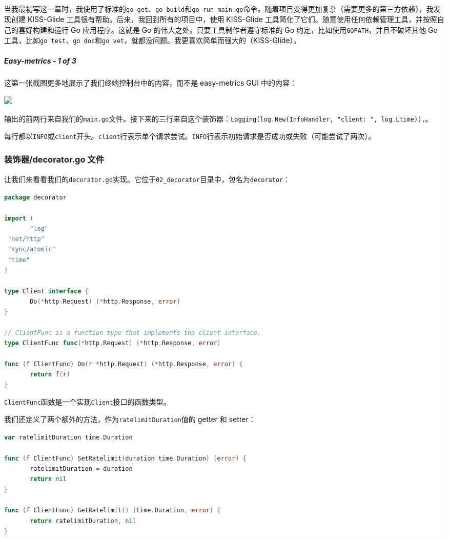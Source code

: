 当我最初写这一章时，我使用了标准的`go get`、`go build`和`go run main.go`命令。随着项目变得更加复杂（需要更多的第三方依赖），我发现创建 KISS-Glide 工具很有帮助。后来，我回到所有的项目中，使用 KISS-Glide 工具简化了它们。随意使用任何依赖管理工具，并按照自己的喜好构建和运行 Go 应用程序。这就是 Go 的伟大之处。只要工具制作者遵守标准的 Go 约定，比如使用`GOPATH`，并且不破坏其他 Go 工具，比如`go test`、`go doc`和`go vet`，就都没问题。我更喜欢简单而强大的（KISS-Glide）。

##### Easy-metrics - 1 of 3

这第一张截图更多地展示了我们终端控制台中的内容，而不是 easy-metrics GUI 中的内容：

![](https://github.com/OpenDocCN/freelearn-golang-zh/raw/master/docs/lrn-fp-go/img/dc50e34b-e581-4b4b-aea3-76c947724d25.png)

输出的前两行来自我们的`main.go`文件。接下来的三行来自这个装饰器：`Logging(log.New(InfoHandler, "client: ", log.Ltime)),`。

每行都以`INFO`或`client`开头。`client`行表示单个请求尝试。`INFO`行表示初始请求是否成功或失败（可能尝试了两次）。

### 装饰器/decorator.go 文件

让我们来看看我们的`decorator.go`实现。它位于`02_decorator`目录中，包名为`decorator`：

```go
package decorator

import (
       "log"
 "net/http"
 "sync/atomic"
 "time"
)

type Client interface {
       Do(*http.Request) (*http.Response, error)
}

// ClientFunc is a function type that implements the client interface.
type ClientFunc func(*http.Request) (*http.Response, error)

func (f ClientFunc) Do(r *http.Request) (*http.Response, error) {
       return f(r)
}
```

`ClientFunc`函数是一个实现`Client`接口的函数类型。

我们还定义了两个额外的方法，作为`ratelimitDuration`值的 getter 和 setter：

```go
var ratelimitDuration time.Duration

func (f ClientFunc) SetRatelimit(duration time.Duration) (error) {
       ratelimitDuration = duration
       return nil
}

func (f ClientFunc) GetRatelimit() (time.Duration, error) {
       return ratelimitDuration, nil
}
```
